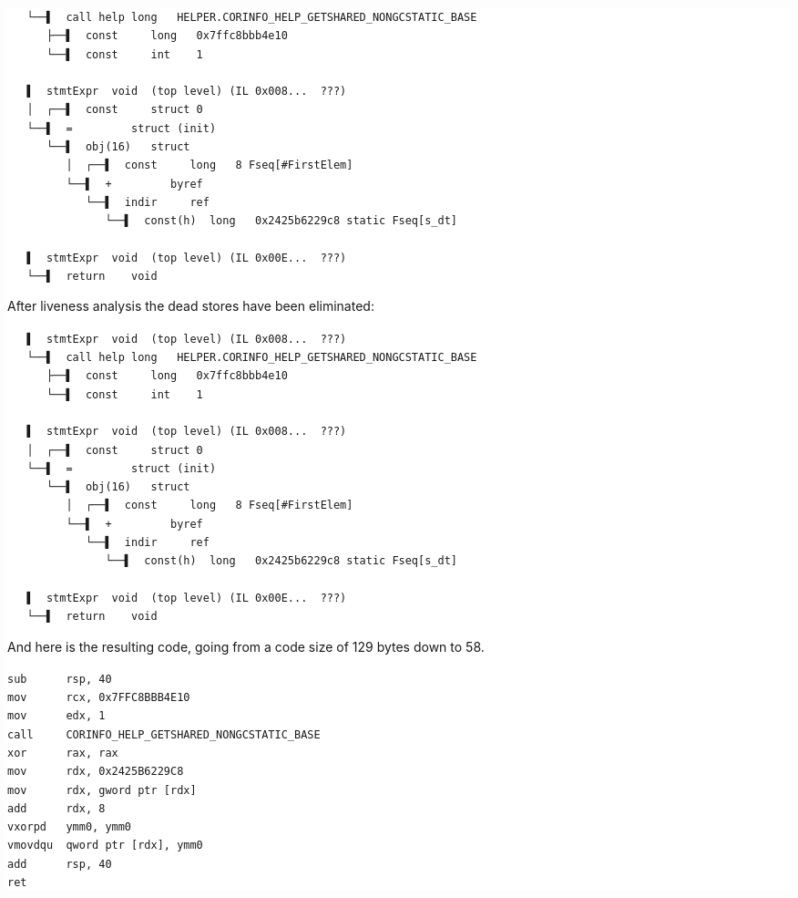 ```
   └──▌  call help long   HELPER.CORINFO_HELP_GETSHARED_NONGCSTATIC_BASE
      ├──▌  const     long   0x7ffc8bbb4e10
      └──▌  const     int    1

   ▌  stmtExpr  void  (top level) (IL 0x008...  ???)
   │  ┌──▌  const     struct 0
   └──▌  =         struct (init)
      └──▌  obj(16)   struct
         │  ┌──▌  const     long   8 Fseq[#FirstElem]
         └──▌  +         byref 
            └──▌  indir     ref   
               └──▌  const(h)  long   0x2425b6229c8 static Fseq[s_dt]

   ▌  stmtExpr  void  (top level) (IL 0x00E...  ???)
   └──▌  return    void  

```
After liveness analysis the dead stores have been eliminated:
```
   ▌  stmtExpr  void  (top level) (IL 0x008...  ???)
   └──▌  call help long   HELPER.CORINFO_HELP_GETSHARED_NONGCSTATIC_BASE
      ├──▌  const     long   0x7ffc8bbb4e10
      └──▌  const     int    1

   ▌  stmtExpr  void  (top level) (IL 0x008...  ???)
   │  ┌──▌  const     struct 0
   └──▌  =         struct (init)
      └──▌  obj(16)   struct
         │  ┌──▌  const     long   8 Fseq[#FirstElem]
         └──▌  +         byref 
            └──▌  indir     ref   
               └──▌  const(h)  long   0x2425b6229c8 static Fseq[s_dt]

   ▌  stmtExpr  void  (top level) (IL 0x00E...  ???)
   └──▌  return    void  
```
And here is the resulting code, going from a code size of 129 bytes down to 58.
```
sub      rsp, 40
mov      rcx, 0x7FFC8BBB4E10
mov      edx, 1
call     CORINFO_HELP_GETSHARED_NONGCSTATIC_BASE
xor      rax, rax
mov      rdx, 0x2425B6229C8
mov      rdx, gword ptr [rdx]
add      rdx, 8
vxorpd   ymm0, ymm0
vmovdqu  qword ptr [rdx], ymm0
add      rsp, 40
ret 
```
